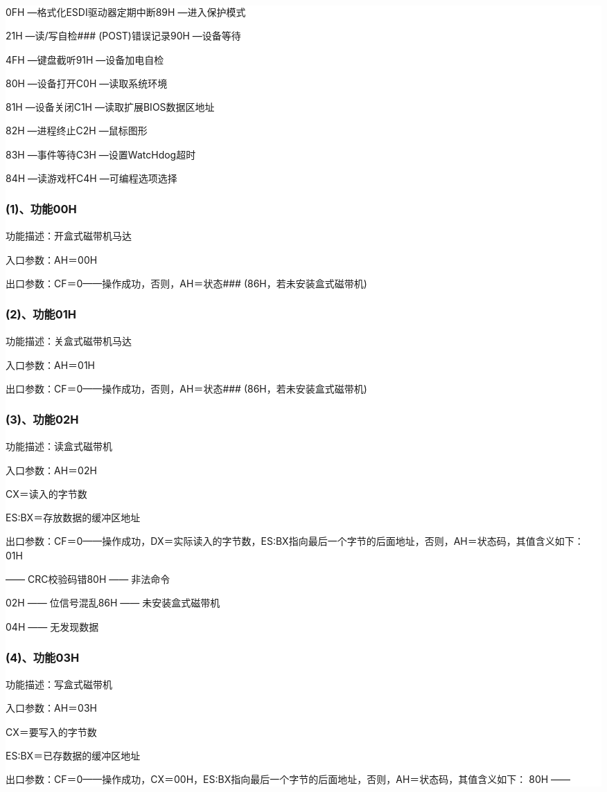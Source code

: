 0FH —格式化ESDI驱动器定期中断89H —进入保护模式

21H —读/写自检### (POST)错误记录90H —设备等待

4FH —键盘截听91H —设备加电自检

80H —设备打开C0H —读取系统环境

81H —设备关闭C1H —读取扩展BIOS数据区地址

82H —进程终止C2H —鼠标图形

83H —事件等待C3H —设置WatcHdog超时

84H —读游戏杆C4H —可编程选项选择

### (1)、功能00H

功能描述：开盒式磁带机马达

入口参数：AH＝00H

出口参数：CF＝0——操作成功，否则，AH＝状态### (86H，若未安装盒式磁带机)

### (2)、功能01H

功能描述：关盒式磁带机马达

入口参数：AH＝01H

出口参数：CF＝0——操作成功，否则，AH＝状态### (86H，若未安装盒式磁带机)

### (3)、功能02H

功能描述：读盒式磁带机

入口参数：AH＝02H

CX＝读入的字节数

ES:BX＝存放数据的缓冲区地址

出口参数：CF＝0——操作成功，DX＝实际读入的字节数，ES:BX指向最后一个字节的后面地址，否则，AH＝状态码，其值含义如下： 01H

—— CRC校验码错80H —— 非法命令

02H —— 位信号混乱86H —— 未安装盒式磁带机

04H —— 无发现数据

### (4)、功能03H

功能描述：写盒式磁带机

入口参数：AH＝03H

CX＝要写入的字节数

ES:BX＝已存数据的缓冲区地址

出口参数：CF＝0——操作成功，CX＝00H，ES:BX指向最后一个字节的后面地址，否则，AH＝状态码，其值含义如下： 80H ——

